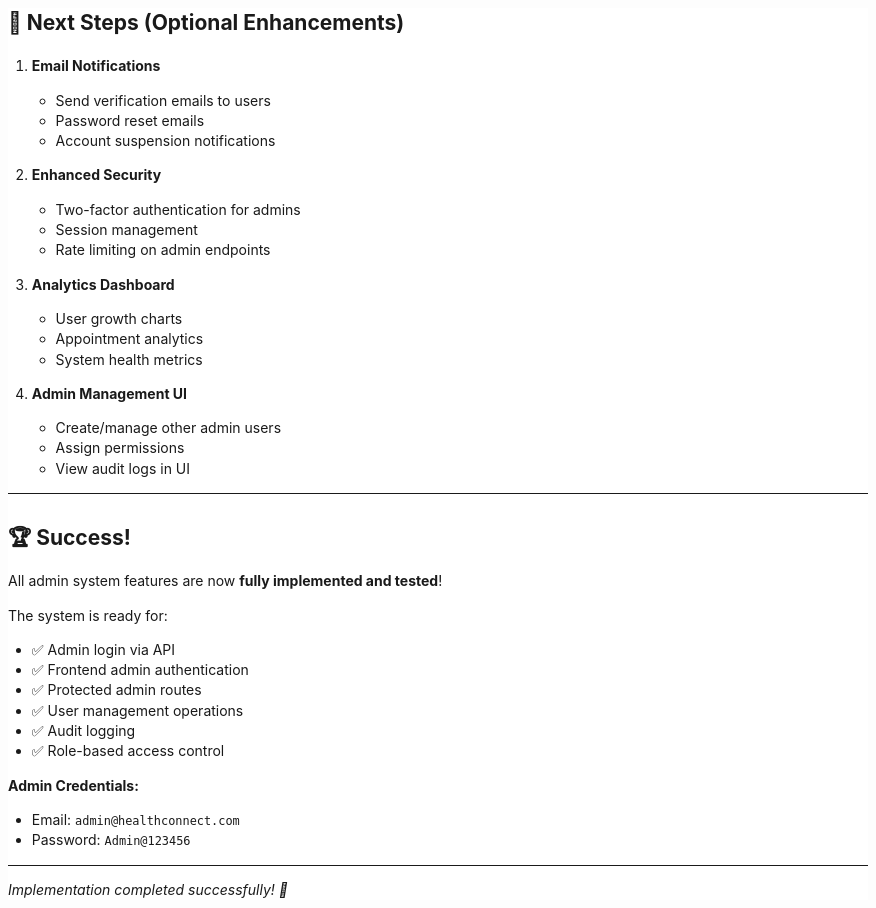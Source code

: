 
## 🎯 Next Steps (Optional Enhancements)

1. **Email Notifications**

   - Send verification emails to users
   - Password reset emails
   - Account suspension notifications

2. **Enhanced Security**

   - Two-factor authentication for admins
   - Session management
   - Rate limiting on admin endpoints

3. **Analytics Dashboard**

   - User growth charts
   - Appointment analytics
   - System health metrics

4. **Admin Management UI**
   - Create/manage other admin users
   - Assign permissions
   - View audit logs in UI

---

## 🏆 Success!

All admin system features are now **fully implemented and tested**!

The system is ready for:

- ✅ Admin login via API
- ✅ Frontend admin authentication
- ✅ Protected admin routes
- ✅ User management operations
- ✅ Audit logging
- ✅ Role-based access control

**Admin Credentials:**

- Email: `admin@healthconnect.com`
- Password: `Admin@123456`

---

_Implementation completed successfully! 🚀_
